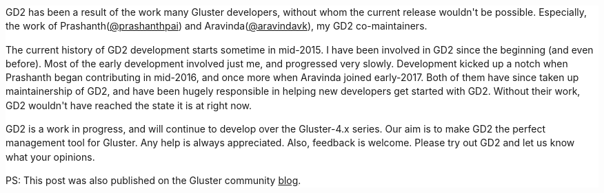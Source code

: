GD2 has been a result of the work many Gluster developers, without whom the current release wouldn't be possible.
Especially, the work of Prashanth([@prashanthpai](https://github.com/prashanthpai/)) and Aravinda([@aravindavk](https://github.com/aravindavk)), my GD2 co-maintainers.

The current history of GD2 development starts sometime in mid-2015.
I have been involved in GD2 since the beginning (and even before).
Most of the early development involved just me, and progressed very slowly.
Development kicked up a notch when Prashanth began contributing in mid-2016,
and once more when Aravinda joined early-2017.
Both of them have since taken up maintainership of GD2, and have been hugely responsible in helping new developers get started with GD2.
Without their work, GD2 wouldn't have reached the state it is at right now.

GD2 is a work in progress, and will continue to develop over the Gluster-4.x series. Our aim is to make GD2 the perfect management tool for Gluster.
Any help is always appreciated. Also, feedback is welcome. Please try out GD2 and let us know what your opinions.

PS: This post was also published on the Gluster community [blog](https://www.gluster.org/more-about-gluster-d2/).

